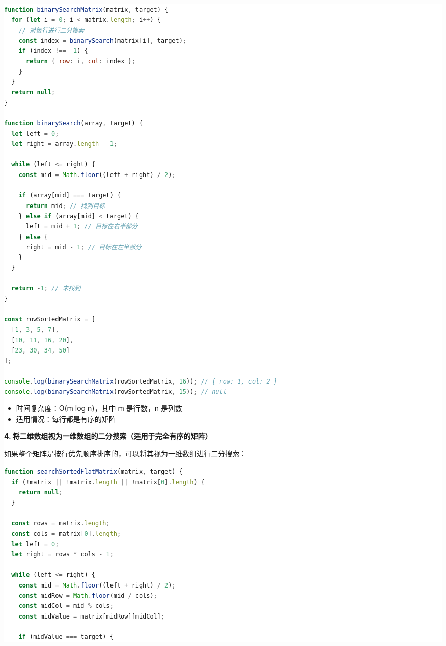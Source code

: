 ```javascript
function binarySearchMatrix(matrix, target) {
  for (let i = 0; i < matrix.length; i++) {
    // 对每行进行二分搜索
    const index = binarySearch(matrix[i], target);
    if (index !== -1) {
      return { row: i, col: index };
    }
  }
  return null;
}

function binarySearch(array, target) {
  let left = 0;
  let right = array.length - 1;
  
  while (left <= right) {
    const mid = Math.floor((left + right) / 2);
    
    if (array[mid] === target) {
      return mid; // 找到目标
    } else if (array[mid] < target) {
      left = mid + 1; // 目标在右半部分
    } else {
      right = mid - 1; // 目标在左半部分
    }
  }
  
  return -1; // 未找到
}

const rowSortedMatrix = [
  [1, 3, 5, 7],
  [10, 11, 16, 20],
  [23, 30, 34, 50]
];

console.log(binarySearchMatrix(rowSortedMatrix, 16)); // { row: 1, col: 2 }
console.log(binarySearchMatrix(rowSortedMatrix, 15)); // null
```

- 时间复杂度：O(m log n)，其中 m 是行数，n 是列数
- 适用情况：每行都是有序的矩阵

**4. 将二维数组视为一维数组的二分搜索（适用于完全有序的矩阵）**

如果整个矩阵是按行优先顺序排序的，可以将其视为一维数组进行二分搜索：

```javascript
function searchSortedFlatMatrix(matrix, target) {
  if (!matrix || !matrix.length || !matrix[0].length) {
    return null;
  }
  
  const rows = matrix.length;
  const cols = matrix[0].length;
  let left = 0;
  let right = rows * cols - 1;
  
  while (left <= right) {
    const mid = Math.floor((left + right) / 2);
    const midRow = Math.floor(mid / cols);
    const midCol = mid % cols;
    const midValue = matrix[midRow][midCol];
    
    if (midValue === target) {
```